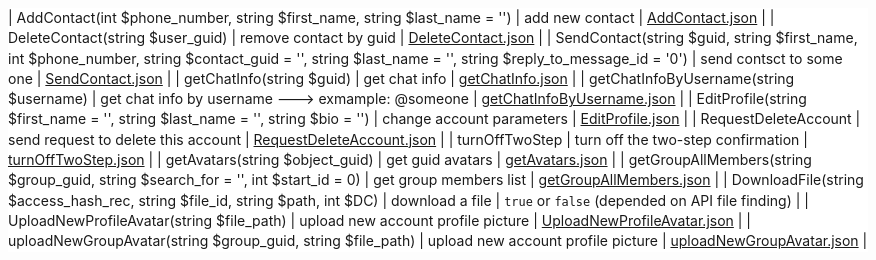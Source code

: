|                                                                            AddContact(int $phone_number, string $first_name, string $last_name = '')                                                                             |                                                      add new contact                                                      |                    [AddContact.json](examples/AddContact.json)                    |
|                                                                                                 DeleteContact(string $user_guid)                                                                                                 |                                                  remove contact by guid                                                   |                 [DeleteContact.json](examples/DeleteContact.json)                 |
|                                      SendContact(string $guid, string $first_name, int $phone_number, string $contact_guid = '', string $last_name = '', string $reply_to_message_id = '0')                                      |                                                 send contsct to some one                                                  |                   [SendContact.json](examples/SendContact.json)                   |
|                                                                                                    getChatInfo(string $guid)                                                                                                     |                                                       get chat info                                                       |                   [getChatInfo.json](examples/getChatInfo.json)                   |
|                                                                                             getChatInfoByUsername(string $username)                                                                                              |                                     get chat info by username ---> exmample: @someone                                     |         [getChatInfoByUsername.json](examples/getChatInfoByUsername.json)         |
|                                                                          EditProfile(string $first_name = '', string $last_name = '', string $bio = '')                                                                          |                                                 change account parameters                                                 |                   [EditProfile.json](examples/EditProfile.json)                   |
|                                                                                                       RequestDeleteAccount                                                                                                       |                                            send request to delete this account                                            |          [RequestDeleteAccount.json](examples/RequestDeleteAccount.json)          |
|                                                                                                          turnOffTwoStep                                                                                                          |                                            turn off the two-step confirmation                                             |                [turnOffTwoStep.json](examples/turnOffTwoStep.json)                |
|                                                                                                 getAvatars(string $object_guid)                                                                                                  |                                                     get guid avatars                                                      |                    [getAvatars.json](examples/getAvatars.json)                    |
|                                                                        getGroupAllMembers(string $group_guid, string $search_for = '', int $start_id = 0)                                                                        |                                                  get group members list                                                   |            [getGroupAllMembers.json](examples/getGroupAllMembers.json)            |
|                                                                          DownloadFile(string $access_hash_rec, string $file_id, string $path, int $DC)                                                                           |                                                      download a file                                                      |                 `true` or `false` (depended on API file finding)                  |
|                                                                                            UploadNewProfileAvatar(string $file_path)                                                                                             |                                            upload new account profile picture                                             |        [UploadNewProfileAvatar.json](examples/UploadNewProfileAvatar.json)        |
|                                                                                   uploadNewGroupAvatar(string $group_guid, string $file_path)                                                                                    |                                            upload new account profile picture                                             |          [uploadNewGroupAvatar.json](examples/uploadNewGroupAvatar.json)          |